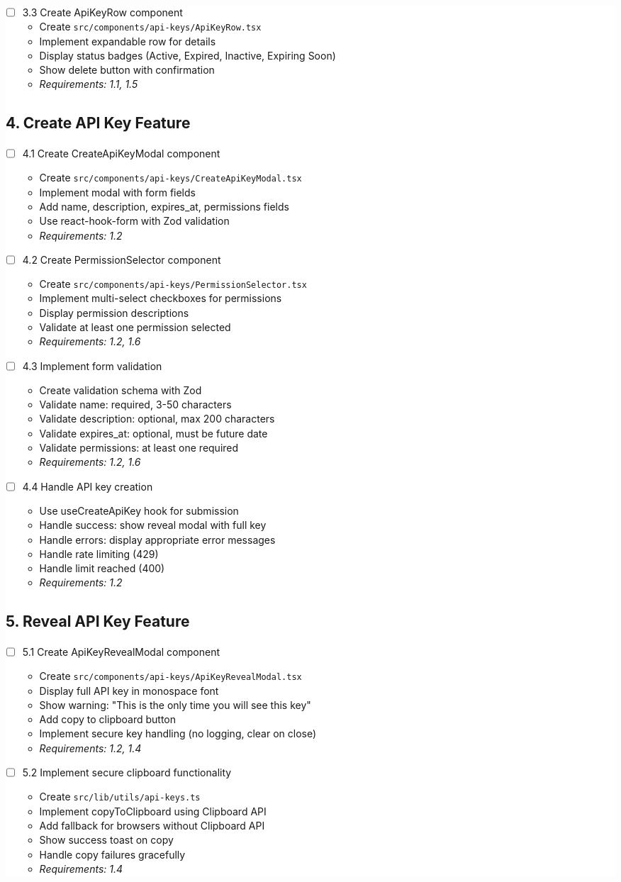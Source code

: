 - [ ] 3.3 Create ApiKeyRow component
  - Create `src/components/api-keys/ApiKeyRow.tsx`
  - Implement expandable row for details
  - Display status badges (Active, Expired, Inactive, Expiring Soon)
  - Show delete button with confirmation
  - _Requirements: 1.1, 1.5_

## 4. Create API Key Feature

- [ ] 4.1 Create CreateApiKeyModal component
  - Create `src/components/api-keys/CreateApiKeyModal.tsx`
  - Implement modal with form fields
  - Add name, description, expires_at, permissions fields
  - Use react-hook-form with Zod validation
  - _Requirements: 1.2_

- [ ] 4.2 Create PermissionSelector component
  - Create `src/components/api-keys/PermissionSelector.tsx`
  - Implement multi-select checkboxes for permissions
  - Display permission descriptions
  - Validate at least one permission selected
  - _Requirements: 1.2, 1.6_

- [ ] 4.3 Implement form validation
  - Create validation schema with Zod
  - Validate name: required, 3-50 characters
  - Validate description: optional, max 200 characters
  - Validate expires_at: optional, must be future date
  - Validate permissions: at least one required
  - _Requirements: 1.2, 1.6_

- [ ] 4.4 Handle API key creation
  - Use useCreateApiKey hook for submission
  - Handle success: show reveal modal with full key
  - Handle errors: display appropriate error messages
  - Handle rate limiting (429)
  - Handle limit reached (400)
  - _Requirements: 1.2_

## 5. Reveal API Key Feature

- [ ] 5.1 Create ApiKeyRevealModal component
  - Create `src/components/api-keys/ApiKeyRevealModal.tsx`
  - Display full API key in monospace font
  - Show warning: "This is the only time you will see this key"
  - Add copy to clipboard button
  - Implement secure key handling (no logging, clear on close)
  - _Requirements: 1.2, 1.4_

- [ ] 5.2 Implement secure clipboard functionality
  - Create `src/lib/utils/api-keys.ts`
  - Implement copyToClipboard using Clipboard API
  - Add fallback for browsers without Clipboard API
  - Show success toast on copy
  - Handle copy failures gracefully
  - _Requirements: 1.4_
